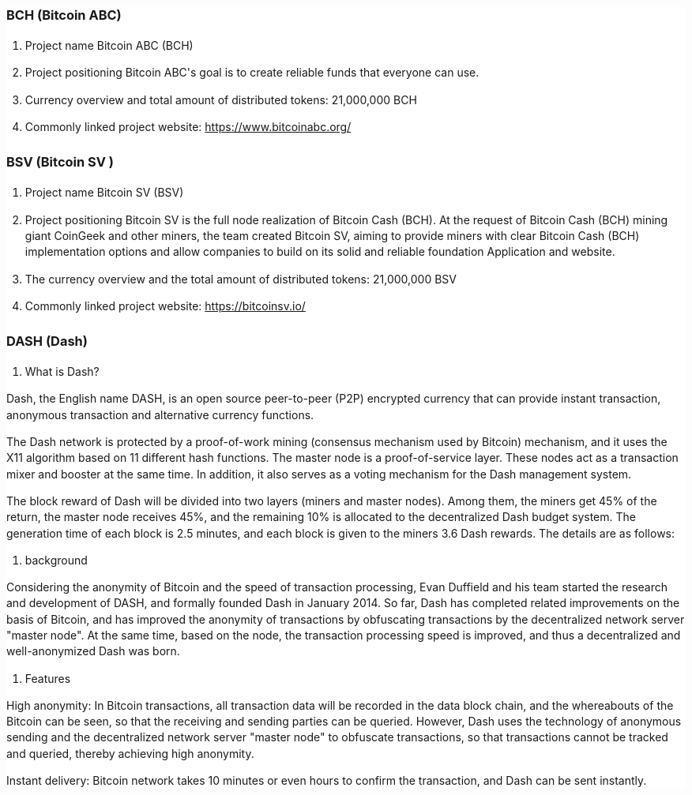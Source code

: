 ### BCH (Bitcoin ABC)
1. Project name Bitcoin ABC (BCH)

2. Project positioning Bitcoin ABC's goal is to create reliable funds that everyone can use.

3. Currency overview and total amount of distributed tokens: 21,000,000 BCH

4. Commonly linked project website: https://www.bitcoinabc.org/


### BSV (Bitcoin SV )
1. Project name Bitcoin SV (BSV)

2. Project positioning Bitcoin SV is the full node realization of Bitcoin Cash (BCH). At the request of Bitcoin Cash (BCH) mining giant CoinGeek and other miners, the team created Bitcoin SV, aiming to provide miners with clear Bitcoin Cash (BCH) implementation options and allow companies to build on its solid and reliable foundation Application and website.

3. The currency overview and the total amount of distributed tokens: 21,000,000 BSV

4. Commonly linked project website: https://bitcoinsv.io/

### DASH (Dash)
1.	What is Dash?

Dash, the English name DASH, is an open source peer-to-peer (P2P) encrypted currency that can provide instant transaction, anonymous transaction and alternative currency functions.

The Dash network is protected by a proof-of-work mining (consensus mechanism used by Bitcoin) mechanism, and it uses the X11 algorithm based on 11 different hash functions. The master node is a proof-of-service layer. These nodes act as a transaction mixer and booster at the same time. In addition, it also serves as a voting mechanism for the Dash management system.

The block reward of Dash will be divided into two layers (miners and master nodes). Among them, the miners get 45% of the return, the master node receives 45%, and the remaining 10% is allocated to the decentralized Dash budget system. The generation time of each block is 2.5 minutes, and each block is given to the miners 3.6 Dash rewards. The details are as follows:

1.	background

Considering the anonymity of Bitcoin and the speed of transaction processing, Evan Duffield and his team started the research and development of DASH, and formally founded Dash in January 2014. So far, Dash has completed related improvements on the basis of Bitcoin, and has improved the anonymity of transactions by obfuscating transactions by the decentralized network server "master node". At the same time, based on the node, the transaction processing speed is improved, and thus a decentralized and well-anonymized Dash was born.

1.	Features

High anonymity: In Bitcoin transactions, all transaction data will be recorded in the data block chain, and the whereabouts of the Bitcoin can be seen, so that the receiving and sending parties can be queried. However, Dash uses the technology of anonymous sending and the decentralized network server "master node" to obfuscate transactions, so that transactions cannot be tracked and queried, thereby achieving high anonymity.

Instant delivery: Bitcoin network takes 10 minutes or even hours to confirm the transaction, and Dash can be sent instantly.
